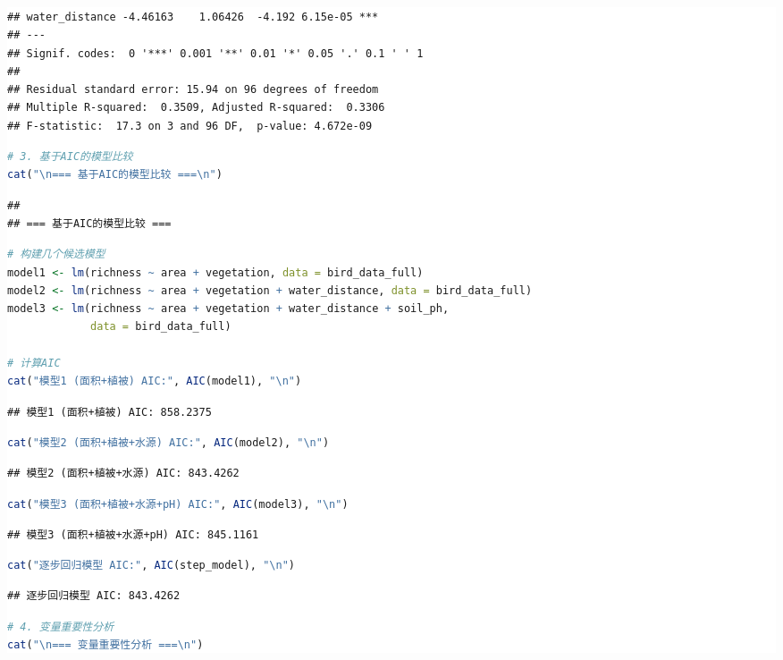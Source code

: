 ```
## water_distance -4.46163    1.06426  -4.192 6.15e-05 ***
## ---
## Signif. codes:  0 '***' 0.001 '**' 0.01 '*' 0.05 '.' 0.1 ' ' 1
## 
## Residual standard error: 15.94 on 96 degrees of freedom
## Multiple R-squared:  0.3509,	Adjusted R-squared:  0.3306 
## F-statistic:  17.3 on 3 and 96 DF,  p-value: 4.672e-09
```

``` r
# 3. 基于AIC的模型比较
cat("\n=== 基于AIC的模型比较 ===\n")
```

```
## 
## === 基于AIC的模型比较 ===
```

``` r
# 构建几个候选模型
model1 <- lm(richness ~ area + vegetation, data = bird_data_full)
model2 <- lm(richness ~ area + vegetation + water_distance, data = bird_data_full)
model3 <- lm(richness ~ area + vegetation + water_distance + soil_ph,
             data = bird_data_full)

# 计算AIC
cat("模型1 (面积+植被) AIC:", AIC(model1), "\n")
```

```
## 模型1 (面积+植被) AIC: 858.2375
```

``` r
cat("模型2 (面积+植被+水源) AIC:", AIC(model2), "\n")
```

```
## 模型2 (面积+植被+水源) AIC: 843.4262
```

``` r
cat("模型3 (面积+植被+水源+pH) AIC:", AIC(model3), "\n")
```

```
## 模型3 (面积+植被+水源+pH) AIC: 845.1161
```

``` r
cat("逐步回归模型 AIC:", AIC(step_model), "\n")
```

```
## 逐步回归模型 AIC: 843.4262
```

``` r
# 4. 变量重要性分析
cat("\n=== 变量重要性分析 ===\n")
```
